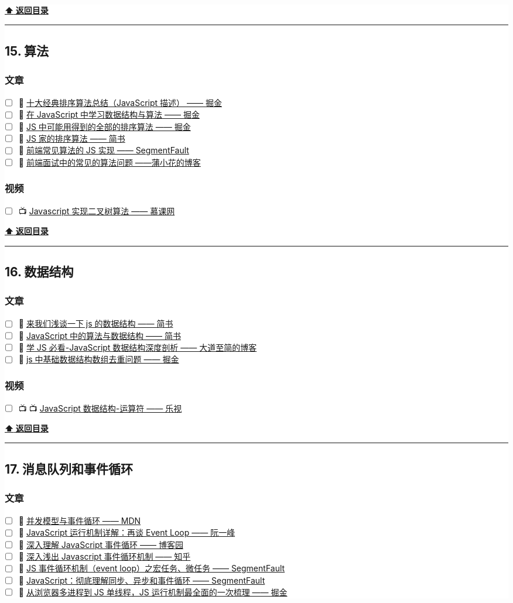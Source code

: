**[:arrow_up: 返回目录](#目录)**

---

## 15. 算法

### 文章

- [ ] :book: [十大经典排序算法总结（JavaScript 描述） —— 掘金](https://juejin.im/post/57dcd394a22b9d00610c5ec8)
- [ ] :book: [在 JavaScript 中学习数据结构与算法 —— 掘金](https://juejin.im/post/594dfe795188250d725a220a#comment)
- [ ] :book: [JS 中可能用得到的全部的排序算法 —— 掘金](https://juejin.im/post/58c9d5fb1b69e6006b686bce)
- [ ] :book: [JS 家的排序算法 —— 简书](https://www.jianshu.com/p/1b4068ccd505)
- [ ] :book: [前端常见算法的 JS 实现 —— SegmentFault](https://segmentfault.com/a/1190000008593715)
- [ ] :book: [前端面试中的常见的算法问题 ——蒲小花的博客](https://www.jackpu.com/qian-duan-mian-shi-zhong-de-chang-jian-de-suan-fa-wen-ti/)

### 视频

- [ ] :tv: [Javascript 实现二叉树算法 —— 慕课网](https://www.imooc.com/learn/888)

**[:arrow_up: 返回目录](#目录)**

---

## 16. 数据结构

### 文章

- [ ] :book: [来我们浅谈一下 js 的数据结构 —— 简书](https://www.jianshu.com/p/5e0e8d183102)
- [ ] :book: [JavaScript 中的算法与数据结构 —— 简书](https://www.jianshu.com/nb/16835496)
- [ ] :book: [学 JS 必看-JavaScript 数据结构深度剖析 —— 大道至简的博客](http://blog.sina.com.cn/s/blog_7b9c5e4101017mjt.html)
- [ ] :book: [js 中基础数据结构数组去重问题 —— 掘金](https://juejin.im/entry/586effe0da2f600053d85a9a)

### 视频

- [ ] :tv: :tv: [JavaScript 数据结构-运算符 —— 乐视](http://www.le.com/ptv/vplay/27606964.html)

**[:arrow_up: 返回目录](#目录)**

---

## 17. 消息队列和事件循环

### 文章

- [ ] :book: [并发模型与事件循环 —— MDN](https://developer.mozilla.org/zh-CN/docs/Web/JavaScript/EventLoop)
- [ ] :book: [JavaScript 运行机制详解：再谈 Event Loop —— 阮一峰](http://www.ruanyifeng.com/blog/2014/10/event-loop.html)
- [ ] :book: [深入理解 JavaScript 事件循环 —— 博客园](https://www.cnblogs.com/dong-xu/p/7000163.html)
- [ ] :book: [深入浅出 Javascript 事件循环机制 —— 知乎](https://zhuanlan.zhihu.com/p/26229293)
- [ ] :book: [JS 事件循环机制（event loop）之宏任务、微任务 —— SegmentFault](https://segmentfault.com/a/1190000014940904#articleHeader7)
- [ ] :book: [JavaScript：彻底理解同步、异步和事件循环 —— SegmentFault](https://segmentfault.com/a/1190000004322358)
- [ ] :book: [从浏览器多进程到 JS 单线程，JS 运行机制最全面的一次梳理 —— 掘金](https://juejin.im/post/5a6547d0f265da3e283a1df7)

